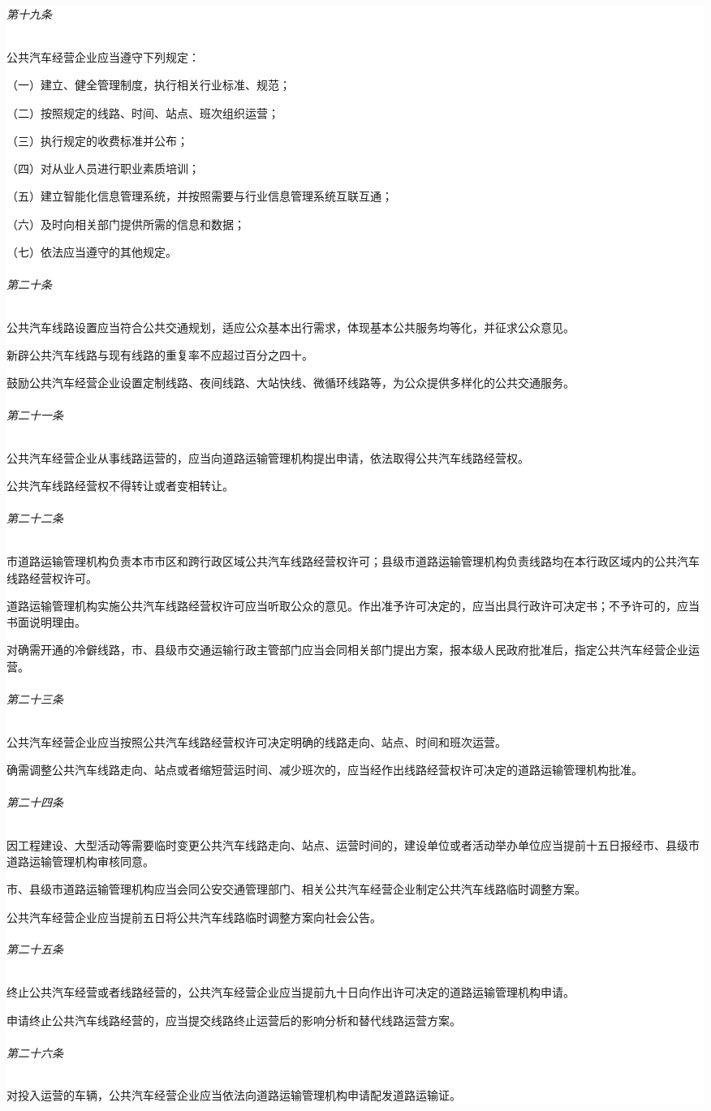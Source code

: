 ###### 第十九条

公共汽车经营企业应当遵守下列规定：

（一）建立、健全管理制度，执行相关行业标准、规范；

（二）按照规定的线路、时间、站点、班次组织运营；

（三）执行规定的收费标准并公布；

（四）对从业人员进行职业素质培训；

（五）建立智能化信息管理系统，并按照需要与行业信息管理系统互联互通；

（六）及时向相关部门提供所需的信息和数据；

（七）依法应当遵守的其他规定。

###### 第二十条

公共汽车线路设置应当符合公共交通规划，适应公众基本出行需求，体现基本公共服务均等化，并征求公众意见。

新辟公共汽车线路与现有线路的重复率不应超过百分之四十。

鼓励公共汽车经营企业设置定制线路、夜间线路、大站快线、微循环线路等，为公众提供多样化的公共交通服务。

###### 第二十一条

公共汽车经营企业从事线路运营的，应当向道路运输管理机构提出申请，依法取得公共汽车线路经营权。

公共汽车线路经营权不得转让或者变相转让。

###### 第二十二条

市道路运输管理机构负责本市市区和跨行政区域公共汽车线路经营权许可；县级市道路运输管理机构负责线路均在本行政区域内的公共汽车线路经营权许可。

道路运输管理机构实施公共汽车线路经营权许可应当听取公众的意见。作出准予许可决定的，应当出具行政许可决定书；不予许可的，应当书面说明理由。

对确需开通的冷僻线路，市、县级市交通运输行政主管部门应当会同相关部门提出方案，报本级人民政府批准后，指定公共汽车经营企业运营。

###### 第二十三条

公共汽车经营企业应当按照公共汽车线路经营权许可决定明确的线路走向、站点、时间和班次运营。

确需调整公共汽车线路走向、站点或者缩短营运时间、减少班次的，应当经作出线路经营权许可决定的道路运输管理机构批准。

###### 第二十四条

因工程建设、大型活动等需要临时变更公共汽车线路走向、站点、运营时间的，建设单位或者活动举办单位应当提前十五日报经市、县级市道路运输管理机构审核同意。

市、县级市道路运输管理机构应当会同公安交通管理部门、相关公共汽车经营企业制定公共汽车线路临时调整方案。

公共汽车经营企业应当提前五日将公共汽车线路临时调整方案向社会公告。

###### 第二十五条

终止公共汽车经营或者线路经营的，公共汽车经营企业应当提前九十日向作出许可决定的道路运输管理机构申请。

申请终止公共汽车线路经营的，应当提交线路终止运营后的影响分析和替代线路运营方案。

###### 第二十六条

对投入运营的车辆，公共汽车经营企业应当依法向道路运输管理机构申请配发道路运输证。
